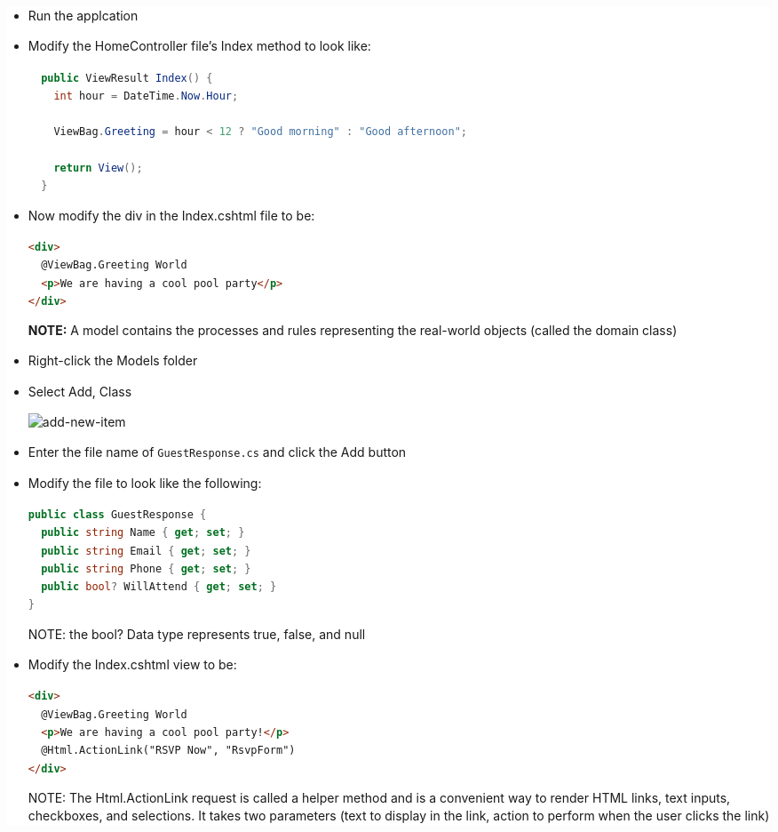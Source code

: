- Run the applcation
- Modify the HomeController file’s Index method to look like:

  ```csharp
    public ViewResult Index() {
      int hour = DateTime.Now.Hour;
      
      ViewBag.Greeting = hour < 12 ? "Good morning" : "Good afternoon";
      
      return View();
    }
  ```
  
- Now modify the div in the Index.cshtml file to be:

  ```html
  <div>
    @ViewBag.Greeting World
    <p>We are having a cool pool party</p>
  </div>
  ```
  
  
  **NOTE:** A model contains the processes and rules representing the real-world objects (called the domain class)
  
- Right-click the Models folder
- Select Add, Class

  ![add-new-item](https://cloud.githubusercontent.com/assets/8953261/16710907/d410ca38-45fe-11e6-9962-cdc7d3286b84.png)
  
- Enter the file name of `GuestResponse.cs` and click the Add button
- Modify the file to look like the following:

  ```csharp
  public class GuestResponse {
    public string Name { get; set; }
    public string Email { get; set; }
    public string Phone { get; set; }
    public bool? WillAttend { get; set; }
  }
  ```
  
  
  NOTE: the bool? Data type represents true, false, and null

- Modify the Index.cshtml view to be:

  ```html
  <div>
    @ViewBag.Greeting World
    <p>We are having a cool pool party!</p>
    @Html.ActionLink("RSVP Now", "RsvpForm")
  </div>
  ```

  
  NOTE: The Html.ActionLink request is called a helper method and is a convenient way to render HTML links, text inputs, checkboxes, and selections. It takes two parameters (text to display in the link, action to perform when the user clicks the link)
